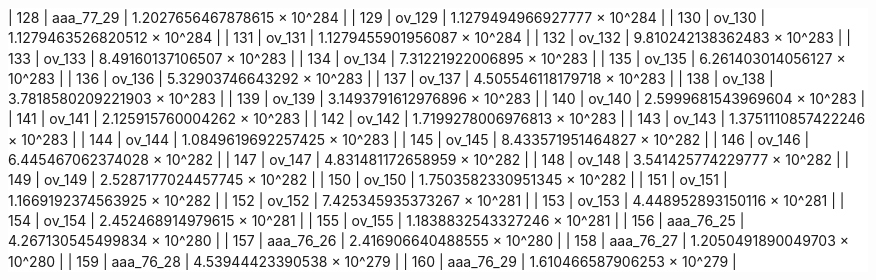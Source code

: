 | 128 | aaa_77_29 | 1.2027656467878615 × 10^284 |
| 129 | ov_129 | 1.1279494966927777 × 10^284 |
| 130 | ov_130 | 1.1279463526820512 × 10^284 |
| 131 | ov_131 | 1.1279455901956087 × 10^284 |
| 132 | ov_132 | 9.810242138362483 × 10^283 |
| 133 | ov_133 | 8.49160137106507 × 10^283 |
| 134 | ov_134 | 7.31221922006895 × 10^283 |
| 135 | ov_135 | 6.261403014056127 × 10^283 |
| 136 | ov_136 | 5.32903746643292 × 10^283 |
| 137 | ov_137 | 4.505546118179718 × 10^283 |
| 138 | ov_138 | 3.7818580209221903 × 10^283 |
| 139 | ov_139 | 3.1493791612976896 × 10^283 |
| 140 | ov_140 | 2.5999681543969604 × 10^283 |
| 141 | ov_141 | 2.125915760004262 × 10^283 |
| 142 | ov_142 | 1.7199278006976813 × 10^283 |
| 143 | ov_143 | 1.3751110857422246 × 10^283 |
| 144 | ov_144 | 1.0849619692257425 × 10^283 |
| 145 | ov_145 | 8.433571951464827 × 10^282 |
| 146 | ov_146 | 6.445467062374028 × 10^282 |
| 147 | ov_147 | 4.831481172658959 × 10^282 |
| 148 | ov_148 | 3.541425774229777 × 10^282 |
| 149 | ov_149 | 2.5287177024457745 × 10^282 |
| 150 | ov_150 | 1.7503582330951345 × 10^282 |
| 151 | ov_151 | 1.1669192374563925 × 10^282 |
| 152 | ov_152 | 7.425345935373267 × 10^281 |
| 153 | ov_153 | 4.448952893150116 × 10^281 |
| 154 | ov_154 | 2.452468914979615 × 10^281 |
| 155 | ov_155 | 1.1838832543327246 × 10^281 |
| 156 | aaa_76_25 | 4.267130545499834 × 10^280 |
| 157 | aaa_76_26 | 2.416906640488555 × 10^280 |
| 158 | aaa_76_27 | 1.2050491890049703 × 10^280 |
| 159 | aaa_76_28 | 4.53944423390538 × 10^279 |
| 160 | aaa_76_29 | 1.610466587906253 × 10^279 |
